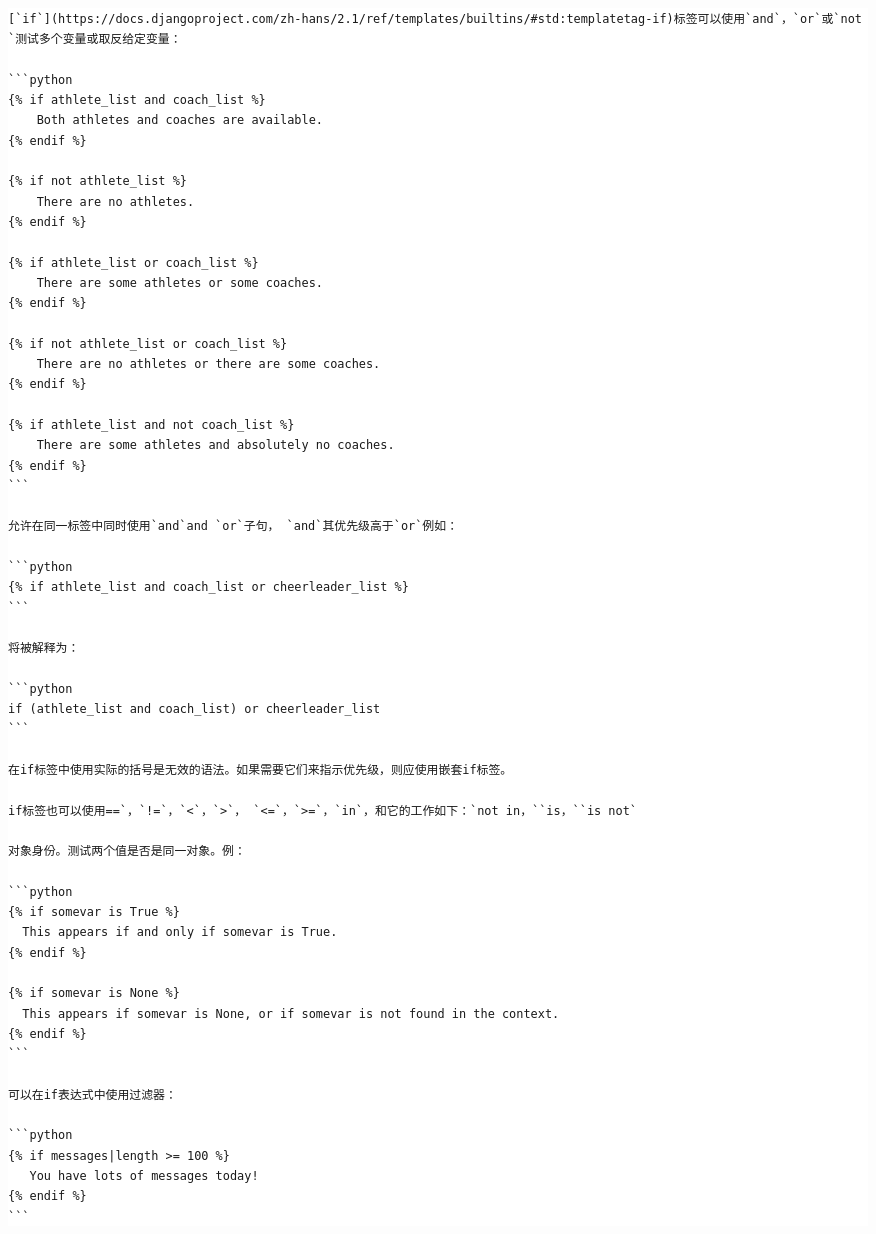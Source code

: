     [`if`](https://docs.djangoproject.com/zh-hans/2.1/ref/templates/builtins/#std:templatetag-if)标签可以使用`and`，`or`或`not`测试多个变量或取反给定变量：

    ```python
    {% if athlete_list and coach_list %}
        Both athletes and coaches are available.
    {% endif %}
    
    {% if not athlete_list %}
        There are no athletes.
    {% endif %}
    
    {% if athlete_list or coach_list %}
        There are some athletes or some coaches.
    {% endif %}
    
    {% if not athlete_list or coach_list %}
        There are no athletes or there are some coaches.
    {% endif %}
    
    {% if athlete_list and not coach_list %}
        There are some athletes and absolutely no coaches.
    {% endif %}
    ```

    允许在同一标签中同时使用`and`and `or`子句， `and`其优先级高于`or`例如：

    ```python
    {% if athlete_list and coach_list or cheerleader_list %}
    ```

    将被解释为：

    ```python
    if (athlete_list and coach_list) or cheerleader_list
    ```

    在if标签中使用实际的括号是无效的语法。如果需要它们来指示优先级，则应使用嵌套if标签。

    if标签也可以使用==`，`!=`，`<`，`>`， `<=`，`>=`，`in`，和它的工作如下：`not in，``is，``is not`

    对象身份。测试两个值是否是同一对象。例：

    ```python
    {% if somevar is True %}
      This appears if and only if somevar is True.
    {% endif %}
    
    {% if somevar is None %}
      This appears if somevar is None, or if somevar is not found in the context.
    {% endif %}
    ```

    可以在if表达式中使用过滤器：

    ```python
    {% if messages|length >= 100 %}
       You have lots of messages today!
    {% endif %}
    ```

